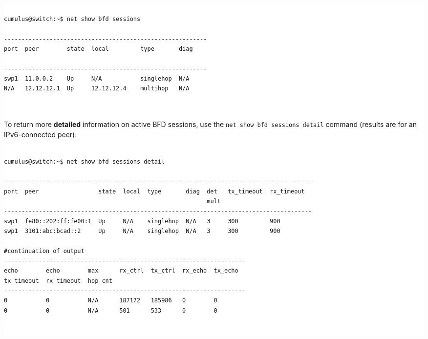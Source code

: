 ``` 
                   
cumulus@switch:~$ net show bfd sessions
 
----------------------------------------------------------
port  peer        state  local         type       diag 
                                                         
----------------------------------------------------------
swp1  11.0.0.2    Up     N/A           singlehop  N/A  
N/A   12.12.12.1  Up     12.12.12.4    multihop   N/A   
   
    
```

To return more **detailed** information on active BFD sessions, use the
`net show bfd sessions detail` command (results are for an
IPv6-connected peer):

``` 
                   
cumulus@switch:~$ net show bfd sessions detail
 
----------------------------------------------------------------------------------------
port  peer                 state  local  type       diag  det   tx_timeout  rx_timeout  
                                                          mult                          
----------------------------------------------------------------------------------------
swp1  fe80::202:ff:fe00:1  Up     N/A    singlehop  N/A   3     300         900         
swp1  3101:abc:bcad::2     Up     N/A    singlehop  N/A   3     300         900         
 
#continuation of output
---------------------------------------------------------------------
echo        echo        max      rx_ctrl  tx_ctrl  rx_echo  tx_echo 
tx_timeout  rx_timeout  hop_cnt                                     
---------------------------------------------------------------------
0           0           N/A      187172   185986   0        0       
0           0           N/A      501      533      0        0
   
    
```
